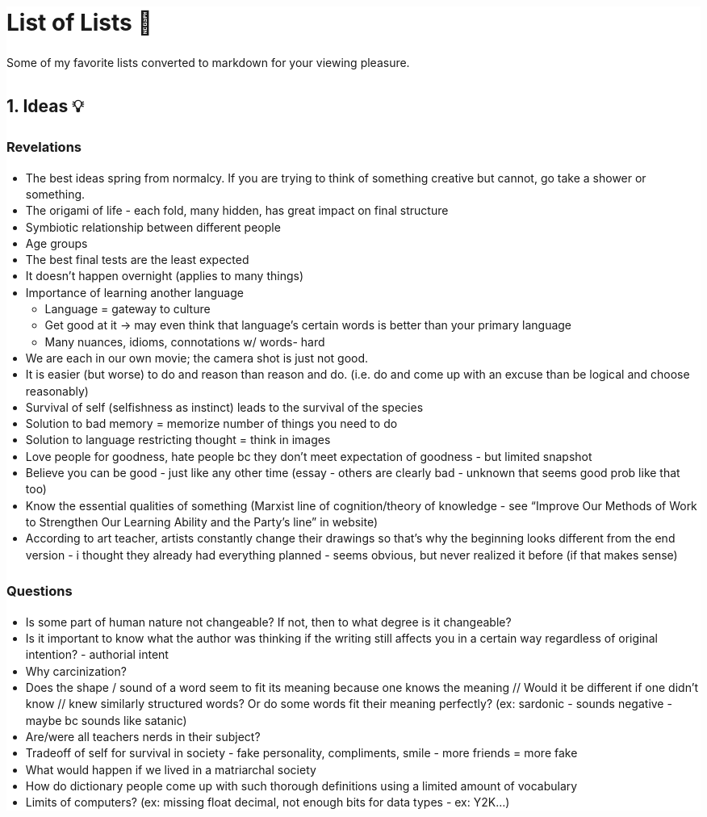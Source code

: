 # List of Lists 🙌

Some of my favorite lists converted to markdown for your viewing pleasure.

## 1. Ideas 💡

### Revelations
* The best ideas spring from normalcy. If you are trying to think of something creative but cannot, go take a shower or something.
* The origami of life - each fold, many hidden, has great impact on final structure
* Symbiotic relationship between different people
* Age groups
* The best final tests are the least expected
* It doesn’t happen overnight (applies to many things)
* Importance of learning another language
  * Language = gateway to culture
  * Get good at it -> may even think that language’s certain words is better than your primary language
  * Many nuances, idioms, connotations w/ words- hard
* We are each in our own movie; the camera shot is just not good.
* It is easier (but worse) to do and reason than reason and do. (i.e. do and come up with an excuse than be logical and choose reasonably)
* Survival of self (selfishness as instinct) leads to the survival of the species
* Solution to bad memory = memorize number of things you need to do
* Solution to language restricting thought = think in images 
* Love people for goodness, hate people bc they don’t meet expectation of goodness - but limited snapshot
* Believe you can be good - just like any other time (essay - others are clearly bad - unknown that seems good prob like that too)
* Know the essential qualities of something (Marxist line of cognition/theory of knowledge - see “Improve Our Methods of Work to Strengthen Our Learning Ability and the Party’s line” in website)
* According to art teacher, artists constantly change their drawings so that’s why the beginning looks different from the end version - i thought they already had everything planned - seems obvious, but never realized it before (if that makes sense)

### Questions
* Is some part of human nature not changeable? If not, then to what degree is it changeable?
* Is it important to know what the author was thinking if the writing still affects you in a certain way regardless of original intention? - authorial intent
* Why carcinization?
* Does the shape / sound of a word seem to fit its meaning because one knows the meaning // Would it be different if one didn’t know // knew similarly structured words? Or do some words fit their meaning perfectly? (ex: sardonic - sounds negative - maybe bc sounds like satanic)
* Are/were all teachers nerds in their subject?
* Tradeoff of self for survival in society - fake personality, compliments, smile - more friends = more fake
* What would happen if we lived in a matriarchal society
* How do dictionary people come up with such thorough definitions using a limited amount of vocabulary
* Limits of computers? (ex: missing float decimal, not enough bits for data types - ex: Y2K…)
